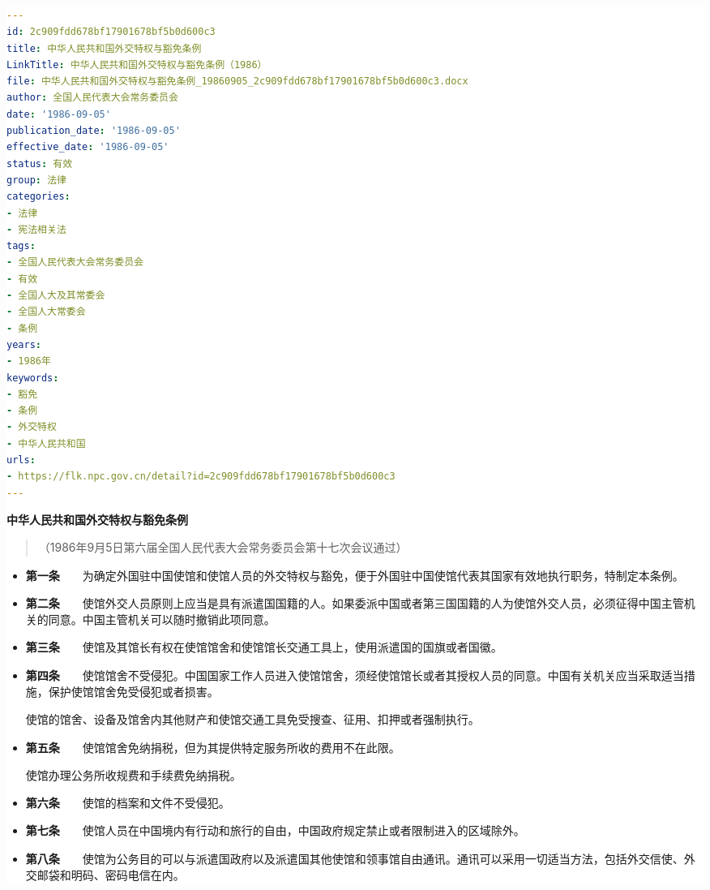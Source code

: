 ```yaml
---
id: 2c909fdd678bf17901678bf5b0d600c3
title: 中华人民共和国外交特权与豁免条例
LinkTitle: 中华人民共和国外交特权与豁免条例（1986）
file: 中华人民共和国外交特权与豁免条例_19860905_2c909fdd678bf17901678bf5b0d600c3.docx
author: 全国人民代表大会常务委员会
date: '1986-09-05'
publication_date: '1986-09-05'
effective_date: '1986-09-05'
status: 有效
group: 法律
categories:
- 法律
- 宪法相关法
tags:
- 全国人民代表大会常务委员会
- 有效
- 全国人大及其常委会
- 全国人大常委会
- 条例
years:
- 1986年
keywords:
- 豁免
- 条例
- 外交特权
- 中华人民共和国
urls:
- https://flk.npc.gov.cn/detail?id=2c909fdd678bf17901678bf5b0d600c3
---
```


**中华人民共和国外交特权与豁免条例**

> （1986年9月5日第六届全国人民代表大会常务委员会第十七次会议通过）

- **第一条**　　为确定外国驻中国使馆和使馆人员的外交特权与豁免，便于外国驻中国使馆代表其国家有效地执行职务，特制定本条例。

- **第二条**　　使馆外交人员原则上应当是具有派遣国国籍的人。如果委派中国或者第三国国籍的人为使馆外交人员，必须征得中国主管机关的同意。中国主管机关可以随时撤销此项同意。

- **第三条**　　使馆及其馆长有权在使馆馆舍和使馆馆长交通工具上，使用派遣国的国旗或者国徽。

- **第四条**　　使馆馆舍不受侵犯。中国国家工作人员进入使馆馆舍，须经使馆馆长或者其授权人员的同意。中国有关机关应当采取适当措施，保护使馆馆舍免受侵犯或者损害。

  使馆的馆舍、设备及馆舍内其他财产和使馆交通工具免受搜查、征用、扣押或者强制执行。

- **第五条**　　使馆馆舍免纳捐税，但为其提供特定服务所收的费用不在此限。

  使馆办理公务所收规费和手续费免纳捐税。

- **第六条**　　使馆的档案和文件不受侵犯。

- **第七条**　　使馆人员在中国境内有行动和旅行的自由，中国政府规定禁止或者限制进入的区域除外。

- **第八条**　　使馆为公务目的可以与派遣国政府以及派遣国其他使馆和领事馆自由通讯。通讯可以采用一切适当方法，包括外交信使、外交邮袋和明码、密码电信在内。
